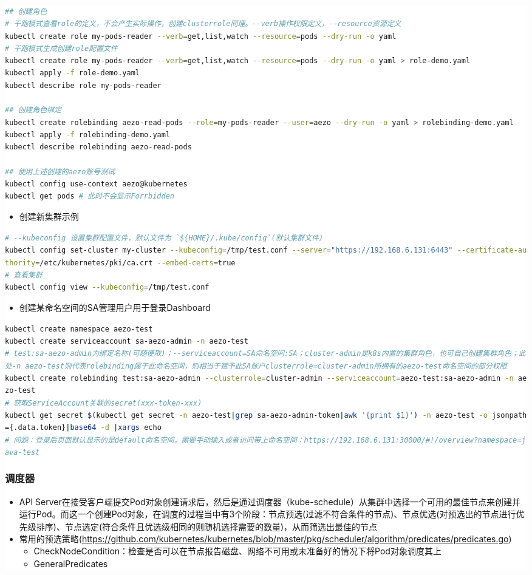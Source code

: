```bash
## 创建角色
# 干跑模式查看role的定义，不会产生实际操作，创建clusterrole同理。--verb操作权限定义，--resource资源定义
kubectl create role my-pods-reader --verb=get,list,watch --resource=pods --dry-run -o yaml
# 干跑模式生成创建role配置文件
kubectl create role my-pods-reader --verb=get,list,watch --resource=pods --dry-run -o yaml > role-demo.yaml
kubectl apply -f role-demo.yaml
kubectl describe role my-pods-reader

## 创建角色绑定
kubectl create rolebinding aezo-read-pods --role=my-pods-reader --user=aezo --dry-run -o yaml > rolebinding-demo.yaml
kubectl apply -f rolebinding-demo.yaml
kubectl describe rolebinding aezo-read-pods

## 使用上述创建的aezo账号测试
kubectl config use-context aezo@kubernetes
kubectl get pods # 此时不会显示Forrbidden
```
- 创建新集群示例

```bash
# --kubeconfig 设置集群配置文件，默认文件为 `${HOME}/.kube/config`(默认集群文件)
kubectl config set-cluster my-cluster --kubeconfig=/tmp/test.conf --server="https://192.168.6.131:6443" --certificate-authority=/etc/kubernetes/pki/ca.crt --embed-certs=true
# 查看集群
kubectl config view --kubeconfig=/tmp/test.conf
```
- 创建某命名空间的SA管理用户用于登录Dashboard

```bash
kubectl create namespace aezo-test
kubectl create serviceaccount sa-aezo-admin -n aezo-test
# test:sa-aezo-admin为绑定名称(可随便取)；--serviceaccount=SA命名空间:SA；cluster-admin是k8s内置的集群角色，也可自己创建集群角色；此处-n aezo-test则代表rolebinding属于此命名空间，则相当于赋予此SA账户clusterrole=cluster-admin所拥有的aezo-test命名空间的部分权限
kubectl create rolebinding test:sa-aezo-admin --clusterrole=cluster-admin --serviceaccount=aezo-test:sa-aezo-admin -n aezo-test
# 获取ServiceAccount关联的secret(xxx-token-xxx)
kubectl get secret $(kubectl get secret -n aezo-test|grep sa-aezo-admin-token|awk '{print $1}') -n aezo-test -o jsonpath={.data.token}|base64 -d |xargs echo
# 问题：登录后页面默认显示的是default命名空间，需要手动输入或者访问带上命名空间：https://192.168.6.131:30000/#!/overview?namespace=java-test
```

### 调度器

- API Server在接受客户端提交Pod对象创建请求后，然后是通过调度器（kube-schedule）从集群中选择一个可用的最佳节点来创建并运行Pod。而这一个创建Pod对象，在调度的过程当中有3个阶段：节点预选(过滤不符合条件的节点)、节点优选(对预选出的节点进行优先级排序)、节点选定(符合条件且优选级相同的则随机选择需要的数量)，从而筛选出最佳的节点
- 常用的预选策略(https://github.com/kubernetes/kubernetes/blob/master/pkg/scheduler/algorithm/predicates/predicates.go)
    - CheckNodeCondition：检查是否可以在节点报告磁盘、网络不可用或未准备好的情况下将Pod对象调度其上
    - GeneralPredicates
